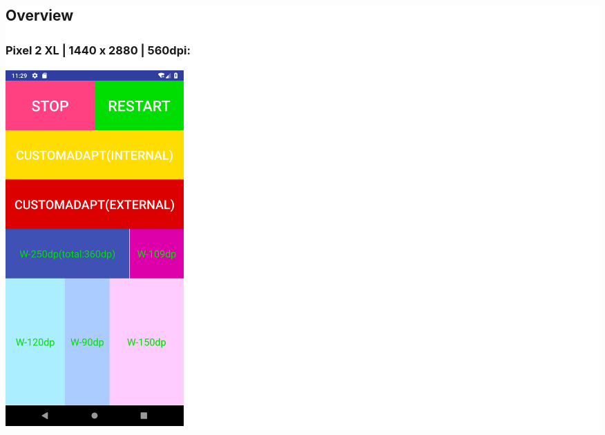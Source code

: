 
## Overview
### Pixel 2 XL | 1440 x 2880 | 560dpi:
<p>
   <img src="art/1440x2880_width.png" width="30%" height="30%">
